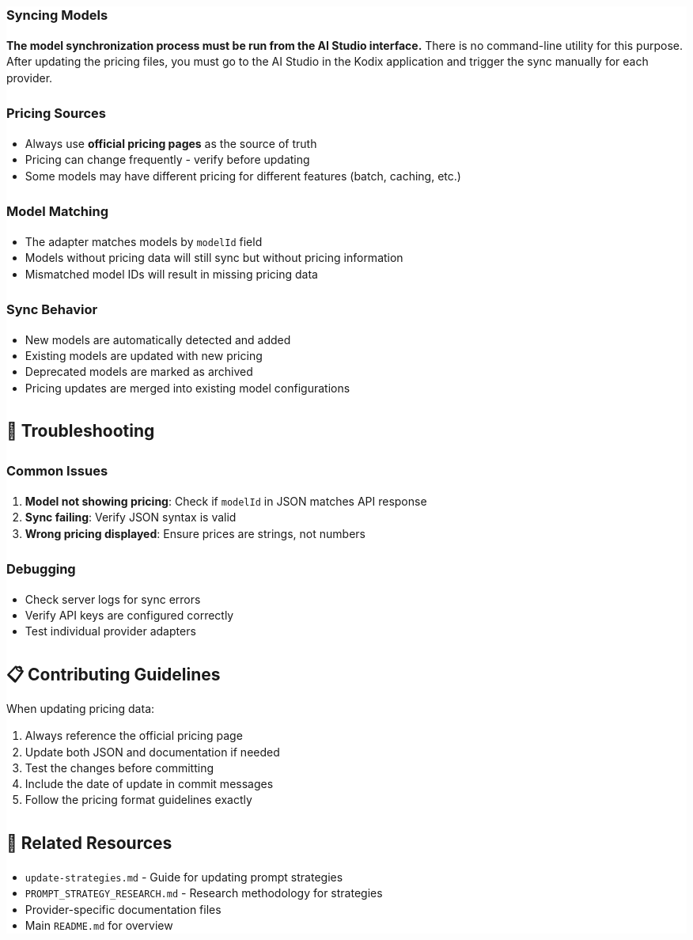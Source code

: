 ### Syncing Models

**The model synchronization process must be run from the AI Studio interface.** There is no command-line utility for this purpose. After updating the pricing files, you must go to the AI Studio in the Kodix application and trigger the sync manually for each provider.

### Pricing Sources

- Always use **official pricing pages** as the source of truth
- Pricing can change frequently - verify before updating
- Some models may have different pricing for different features (batch, caching, etc.)

### Model Matching

- The adapter matches models by `modelId` field
- Models without pricing data will still sync but without pricing information
- Mismatched model IDs will result in missing pricing data

### Sync Behavior

- New models are automatically detected and added
- Existing models are updated with new pricing
- Deprecated models are marked as archived
- Pricing updates are merged into existing model configurations

## 🔧 Troubleshooting

### Common Issues

1. **Model not showing pricing**: Check if `modelId` in JSON matches API response
2. **Sync failing**: Verify JSON syntax is valid
3. **Wrong pricing displayed**: Ensure prices are strings, not numbers

### Debugging

- Check server logs for sync errors
- Verify API keys are configured correctly
- Test individual provider adapters

## 📋 Contributing Guidelines

When updating pricing data:

1. Always reference the official pricing page
2. Update both JSON and documentation if needed
3. Test the changes before committing
4. Include the date of update in commit messages
5. Follow the pricing format guidelines exactly

## 🔗 Related Resources

- `update-strategies.md` - Guide for updating prompt strategies
- `PROMPT_STRATEGY_RESEARCH.md` - Research methodology for strategies
- Provider-specific documentation files
- Main `README.md` for overview
